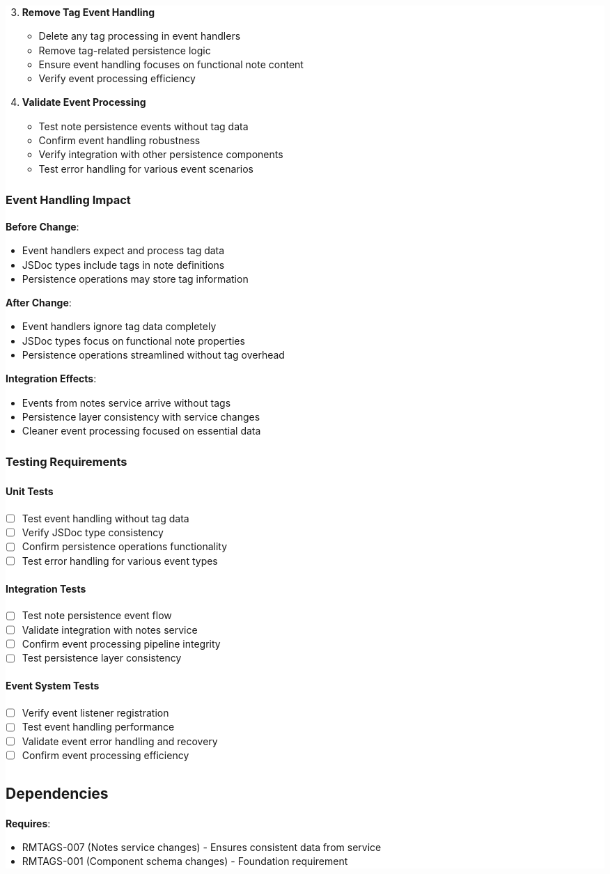 3. **Remove Tag Event Handling**
   - Delete any tag processing in event handlers
   - Remove tag-related persistence logic
   - Ensure event handling focuses on functional note content
   - Verify event processing efficiency

4. **Validate Event Processing**
   - Test note persistence events without tag data
   - Confirm event handling robustness
   - Verify integration with other persistence components
   - Test error handling for various event scenarios

### Event Handling Impact

**Before Change**:
- Event handlers expect and process tag data
- JSDoc types include tags in note definitions
- Persistence operations may store tag information

**After Change**:
- Event handlers ignore tag data completely
- JSDoc types focus on functional note properties
- Persistence operations streamlined without tag overhead

**Integration Effects**:
- Events from notes service arrive without tags
- Persistence layer consistency with service changes
- Cleaner event processing focused on essential data

### Testing Requirements

#### Unit Tests
- [ ] Test event handling without tag data
- [ ] Verify JSDoc type consistency
- [ ] Confirm persistence operations functionality  
- [ ] Test error handling for various event types

#### Integration Tests
- [ ] Test note persistence event flow
- [ ] Validate integration with notes service
- [ ] Confirm event processing pipeline integrity
- [ ] Test persistence layer consistency

#### Event System Tests
- [ ] Verify event listener registration
- [ ] Test event handling performance
- [ ] Validate event error handling and recovery
- [ ] Confirm event processing efficiency

## Dependencies

**Requires**:
- RMTAGS-007 (Notes service changes) - Ensures consistent data from service
- RMTAGS-001 (Component schema changes) - Foundation requirement
